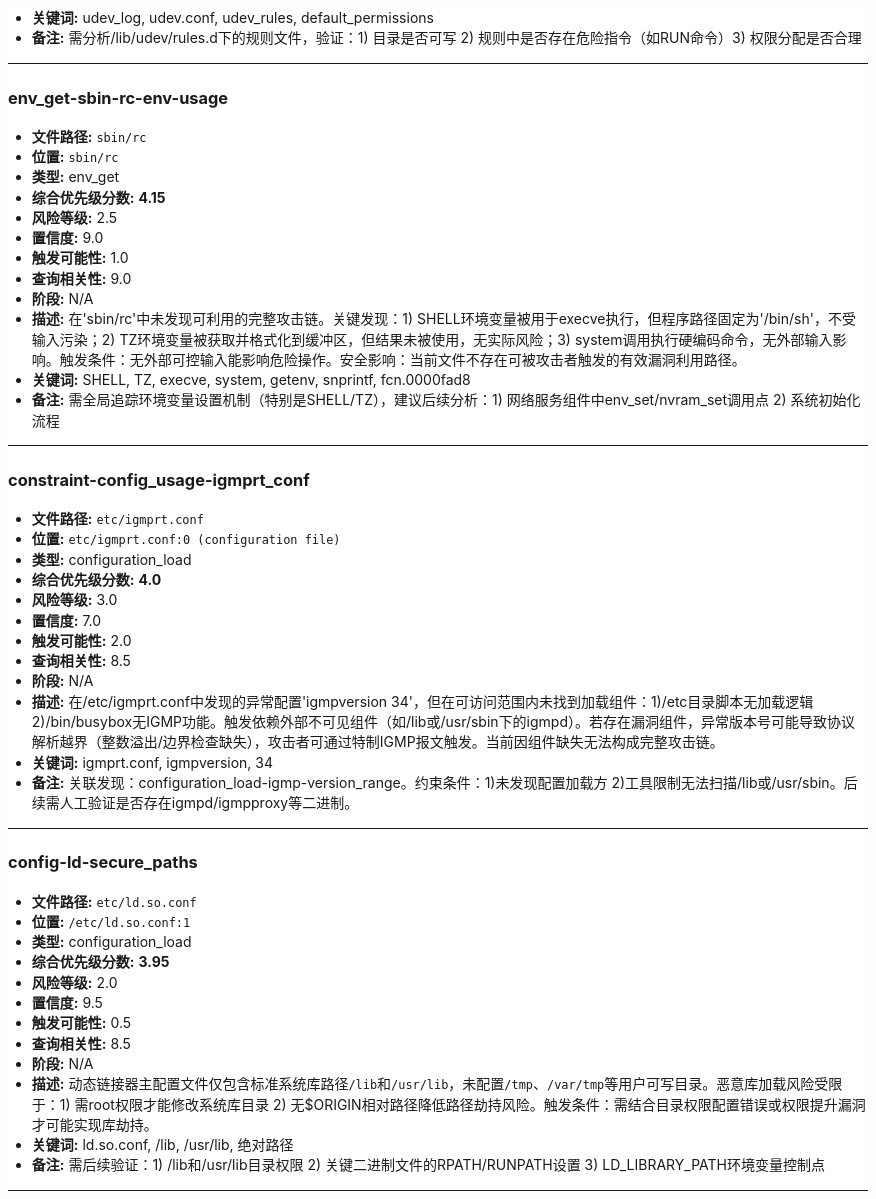 - **关键词:** udev_log, udev.conf, udev_rules, default_permissions
- **备注:** 需分析/lib/udev/rules.d下的规则文件，验证：1) 目录是否可写 2) 规则中是否存在危险指令（如RUN命令）3) 权限分配是否合理

---
### env_get-sbin-rc-env-usage

- **文件路径:** `sbin/rc`
- **位置:** `sbin/rc`
- **类型:** env_get
- **综合优先级分数:** **4.15**
- **风险等级:** 2.5
- **置信度:** 9.0
- **触发可能性:** 1.0
- **查询相关性:** 9.0
- **阶段:** N/A
- **描述:** 在'sbin/rc'中未发现可利用的完整攻击链。关键发现：1) SHELL环境变量被用于execve执行，但程序路径固定为'/bin/sh'，不受输入污染；2) TZ环境变量被获取并格式化到缓冲区，但结果未被使用，无实际风险；3) system调用执行硬编码命令，无外部输入影响。触发条件：无外部可控输入能影响危险操作。安全影响：当前文件不存在可被攻击者触发的有效漏洞利用路径。
- **关键词:** SHELL, TZ, execve, system, getenv, snprintf, fcn.0000fad8
- **备注:** 需全局追踪环境变量设置机制（特别是SHELL/TZ），建议后续分析：1) 网络服务组件中env_set/nvram_set调用点 2) 系统初始化流程

---
### constraint-config_usage-igmprt_conf

- **文件路径:** `etc/igmprt.conf`
- **位置:** `etc/igmprt.conf:0 (configuration file)`
- **类型:** configuration_load
- **综合优先级分数:** **4.0**
- **风险等级:** 3.0
- **置信度:** 7.0
- **触发可能性:** 2.0
- **查询相关性:** 8.5
- **阶段:** N/A
- **描述:** 在/etc/igmprt.conf中发现的异常配置'igmpversion 34'，但在可访问范围内未找到加载组件：1)/etc目录脚本无加载逻辑 2)/bin/busybox无IGMP功能。触发依赖外部不可见组件（如/lib或/usr/sbin下的igmpd）。若存在漏洞组件，异常版本号可能导致协议解析越界（整数溢出/边界检查缺失），攻击者可通过特制IGMP报文触发。当前因组件缺失无法构成完整攻击链。
- **关键词:** igmprt.conf, igmpversion, 34
- **备注:** 关联发现：configuration_load-igmp-version_range。约束条件：1)未发现配置加载方 2)工具限制无法扫描/lib或/usr/sbin。后续需人工验证是否存在igmpd/igmpproxy等二进制。

---
### config-ld-secure_paths

- **文件路径:** `etc/ld.so.conf`
- **位置:** `/etc/ld.so.conf:1`
- **类型:** configuration_load
- **综合优先级分数:** **3.95**
- **风险等级:** 2.0
- **置信度:** 9.5
- **触发可能性:** 0.5
- **查询相关性:** 8.5
- **阶段:** N/A
- **描述:** 动态链接器主配置文件仅包含标准系统库路径`/lib`和`/usr/lib`，未配置`/tmp`、`/var/tmp`等用户可写目录。恶意库加载风险受限于：1) 需root权限才能修改系统库目录 2) 无$ORIGIN相对路径降低路径劫持风险。触发条件：需结合目录权限配置错误或权限提升漏洞才可能实现库劫持。
- **关键词:** ld.so.conf, /lib, /usr/lib, 绝对路径
- **备注:** 需后续验证：1) /lib和/usr/lib目录权限 2) 关键二进制文件的RPATH/RUNPATH设置 3) LD_LIBRARY_PATH环境变量控制点

---